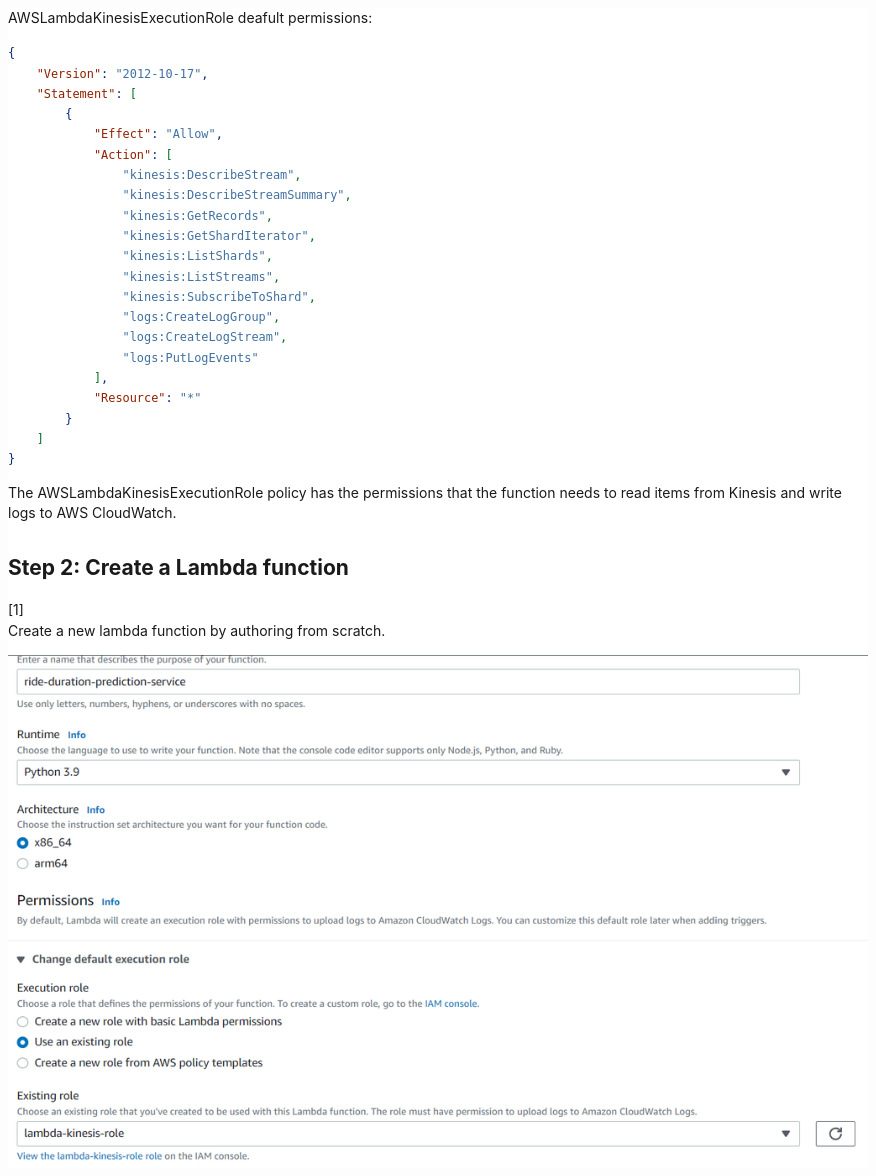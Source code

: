 AWSLambdaKinesisExecutionRole deafult permissions:
``` JSON
{
    "Version": "2012-10-17",
    "Statement": [
        {
            "Effect": "Allow",
            "Action": [
                "kinesis:DescribeStream",
                "kinesis:DescribeStreamSummary",
                "kinesis:GetRecords",
                "kinesis:GetShardIterator",
                "kinesis:ListShards",
                "kinesis:ListStreams",
                "kinesis:SubscribeToShard",
                "logs:CreateLogGroup",
                "logs:CreateLogStream",
                "logs:PutLogEvents"
            ],
            "Resource": "*"
        }
    ]
}
```

The AWSLambdaKinesisExecutionRole policy has the permissions that the function needs to read items from Kinesis and write logs to AWS CloudWatch.

## Step 2: Create a Lambda function ##
[1]  
Create a new lambda function by authoring from scratch.

![](/Week4/streaming/imgs/lamdafuncreate.png)
